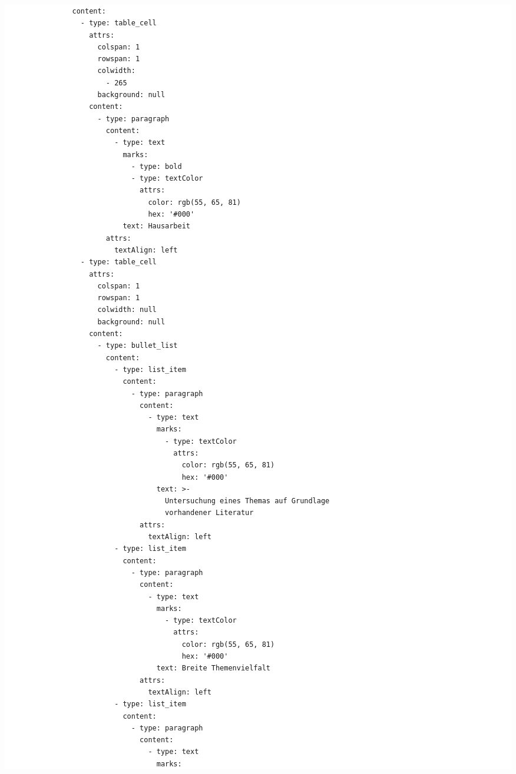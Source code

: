                     content:
                      - type: table_cell
                        attrs:
                          colspan: 1
                          rowspan: 1
                          colwidth:
                            - 265
                          background: null
                        content:
                          - type: paragraph
                            content:
                              - type: text
                                marks:
                                  - type: bold
                                  - type: textColor
                                    attrs:
                                      color: rgb(55, 65, 81)
                                      hex: '#000'
                                text: Hausarbeit
                            attrs:
                              textAlign: left
                      - type: table_cell
                        attrs:
                          colspan: 1
                          rowspan: 1
                          colwidth: null
                          background: null
                        content:
                          - type: bullet_list
                            content:
                              - type: list_item
                                content:
                                  - type: paragraph
                                    content:
                                      - type: text
                                        marks:
                                          - type: textColor
                                            attrs:
                                              color: rgb(55, 65, 81)
                                              hex: '#000'
                                        text: >-
                                          Untersuchung eines Themas auf Grundlage
                                          vorhandener Literatur
                                    attrs:
                                      textAlign: left
                              - type: list_item
                                content:
                                  - type: paragraph
                                    content:
                                      - type: text
                                        marks:
                                          - type: textColor
                                            attrs:
                                              color: rgb(55, 65, 81)
                                              hex: '#000'
                                        text: Breite Themenvielfalt
                                    attrs:
                                      textAlign: left
                              - type: list_item
                                content:
                                  - type: paragraph
                                    content:
                                      - type: text
                                        marks: